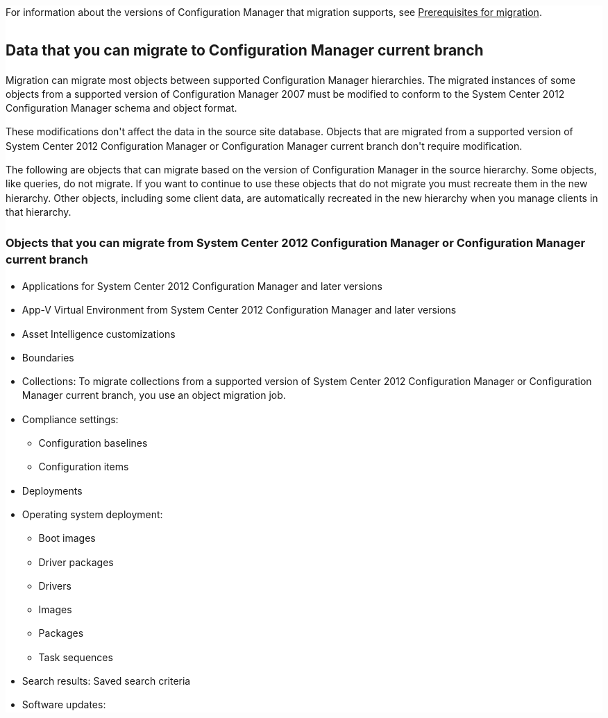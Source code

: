  For information about the versions of Configuration Manager that migration supports, see [Prerequisites for migration](../../core/migration/prerequisites-for-migration.md).  

## <a name="Can_Migrate"></a> Data that you can migrate to Configuration Manager current branch

Migration can migrate most objects between supported Configuration Manager hierarchies. The migrated instances of some objects from a supported version of Configuration Manager 2007 must be modified to conform to the System Center 2012 Configuration Manager schema and object format.

These modifications don't affect the data in the source site database. Objects that are migrated from a supported version of System Center 2012 Configuration Manager or Configuration Manager current branch don't require modification.  

The following are objects that can migrate based on the version of Configuration Manager in the source hierarchy. Some objects, like queries, do not migrate. If you want to continue to use these objects that do not migrate you must recreate them in the new hierarchy. Other objects, including some client data, are automatically recreated in the new hierarchy when you manage clients in that hierarchy.  

### Objects that you can migrate from System Center 2012 Configuration Manager or Configuration Manager current branch

-   Applications for System Center 2012 Configuration Manager and later versions  

-   App-V Virtual Environment from System Center 2012 Configuration Manager and later versions  

-   Asset Intelligence customizations  

-   Boundaries  

-   Collections: To migrate collections from a supported version of System Center 2012 Configuration Manager or Configuration Manager current branch, you use an object migration job.  

-   Compliance settings:  

    -   Configuration baselines  

    -   Configuration items  

-   Deployments  

-   Operating system deployment:  

    -   Boot images  

    -   Driver packages  

    -   Drivers  

    -   Images  

    -   Packages  

    -   Task sequences  

-   Search results: Saved search criteria  

-   Software updates:  
